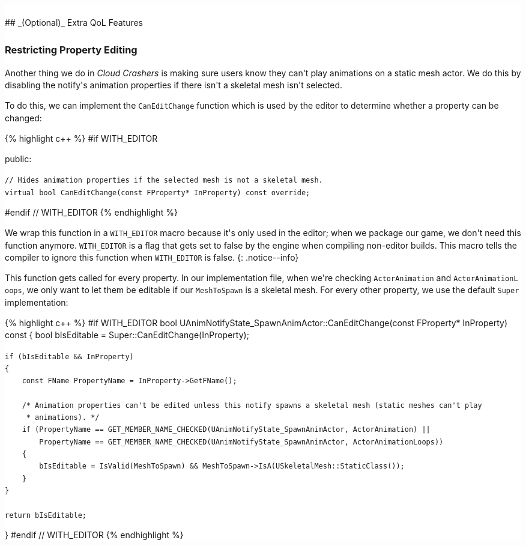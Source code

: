 <video width="100%" height="100%" muted autoplay loop>
   <source src="/assets/videos/per-post/anim-actors/anim-actors-demo-joust-tpp.mp4" type="video/mp4">
    Video tag not supported.
</video>
<br>
## _(Optional)_ Extra QoL Features

### Restricting Property Editing

Another thing we do in _Cloud Crashers_ is making sure users know they can't play animations on a static mesh actor. We do this by disabling the notify's animation properties if there isn't a skeletal mesh isn't selected.

To do this, we can implement the `CanEditChange` function which is used by the editor to determine whether a property can be changed:

{% highlight c++ %}
#if WITH_EDITOR

public:

    // Hides animation properties if the selected mesh is not a skeletal mesh.
    virtual bool CanEditChange(const FProperty* InProperty) const override;

#endif // WITH_EDITOR
{% endhighlight %}

We wrap this function in a `WITH_EDITOR` macro because it's only used in the editor; when we package our game, we don't need this function anymore. `WITH_EDITOR` is a flag that gets set to false by the engine when compiling non-editor builds. This macro tells the compiler to ignore this function when `WITH_EDITOR` is false.
{: .notice--info}

This function gets called for every property. In our implementation file, when we're checking `ActorAnimation` and `ActorAnimationLoops`, we only want to let them be editable if our `MeshToSpawn` is a skeletal mesh. For every other property, we use the default `Super` implementation:

{% highlight c++ %}
#if WITH_EDITOR
bool UAnimNotifyState_SpawnAnimActor::CanEditChange(const FProperty* InProperty) const
{
    bool bIsEditable = Super::CanEditChange(InProperty);

    if (bIsEditable && InProperty)
    {
        const FName PropertyName = InProperty->GetFName();

        /* Animation properties can't be edited unless this notify spawns a skeletal mesh (static meshes can't play
         * animations). */
        if (PropertyName == GET_MEMBER_NAME_CHECKED(UAnimNotifyState_SpawnAnimActor, ActorAnimation) ||
            PropertyName == GET_MEMBER_NAME_CHECKED(UAnimNotifyState_SpawnAnimActor, ActorAnimationLoops))
        {
            bIsEditable = IsValid(MeshToSpawn) && MeshToSpawn->IsA(USkeletalMesh::StaticClass());
        }
    }

    return bIsEditable;
}
#endif // WITH_EDITOR
{% endhighlight %}
